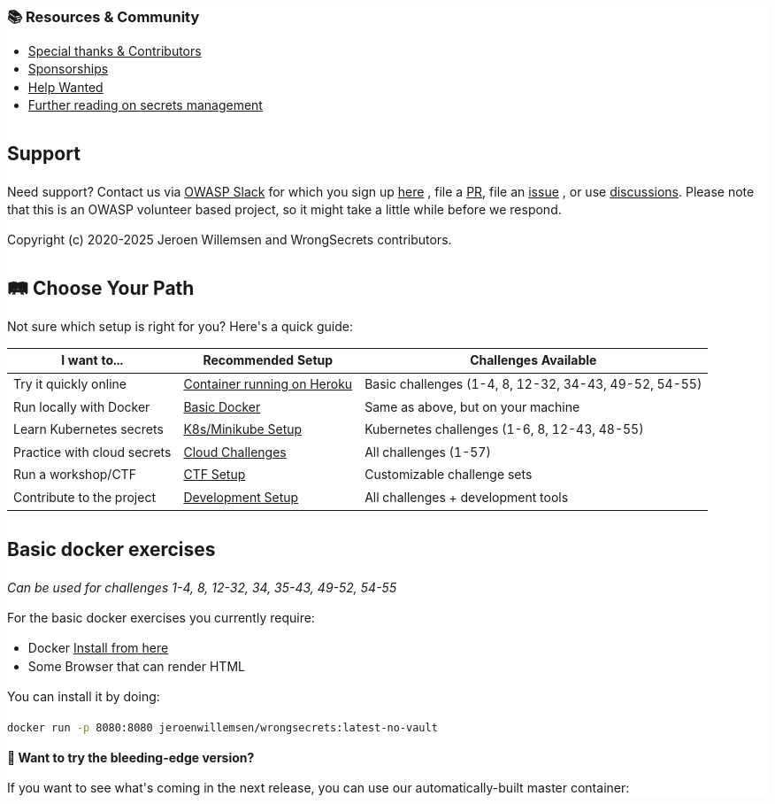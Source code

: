 ### 📚 Resources & Community
-   [Special thanks & Contributors](#special-thanks--contributors)
-   [Sponsorships](#sponsorships)
-   [Help Wanted](#help-wanted)
-   [Further reading on secrets management](#further-reading-on-secrets-management)

## Support

Need support? Contact us
via [OWASP Slack](https://owasp.slack.com/archives/C02KQ7D9XHR) for which you sign up [here](https://owasp.org/slack/invite)
, file a [PR](https://github.com/OWASP/wrongsecrets/pulls), file
an [issue](https://github.com/OWASP/wrongsecrets/issues) , or
use [discussions](https://github.com/OWASP/wrongsecrets/discussions). Please note that this is an OWASP volunteer
based project, so it might take a little while before we respond.

Copyright (c) 2020-2025 Jeroen Willemsen and WrongSecrets contributors.

## 🛤️ Choose Your Path

Not sure which setup is right for you? Here's a quick guide:

| **I want to...** | **Recommended Setup** | **Challenges Available** |
|------------------|----------------------|--------------------------|
| Try it quickly online | [Container running on Heroku](https://www.wrongsecrets.com/) | Basic challenges (1-4, 8, 12-32, 34-43, 49-52, 54-55) |
| Run locally with Docker | [Basic Docker](#basic-docker-exercises) | Same as above, but on your machine |
| Learn Kubernetes secrets | [K8s/Minikube Setup](#basic-k8s-exercise) | Kubernetes challenges (1-6, 8, 12-43, 48-55) |
| Practice with cloud secrets | [Cloud Challenges](#cloud-challenges) | All challenges (1-57) |
| Run a workshop/CTF | [CTF Setup](#ctf) | Customizable challenge sets |
| Contribute to the project | [Development Setup](#notes-on-development) | All challenges + development tools |

## Basic docker exercises

_Can be used for challenges 1-4, 8, 12-32, 34, 35-43, 49-52, 54-55_

For the basic docker exercises you currently require:

-   Docker [Install from here](https://docs.docker.com/get-docker/)
-   Some Browser that can render HTML

You can install it by doing:

```bash
docker run -p 8080:8080 jeroenwillemsen/wrongsecrets:latest-no-vault
```

**🚀 Want to try the bleeding-edge version?**

If you want to see what's coming in the next release, you can use our automatically-built master container:
